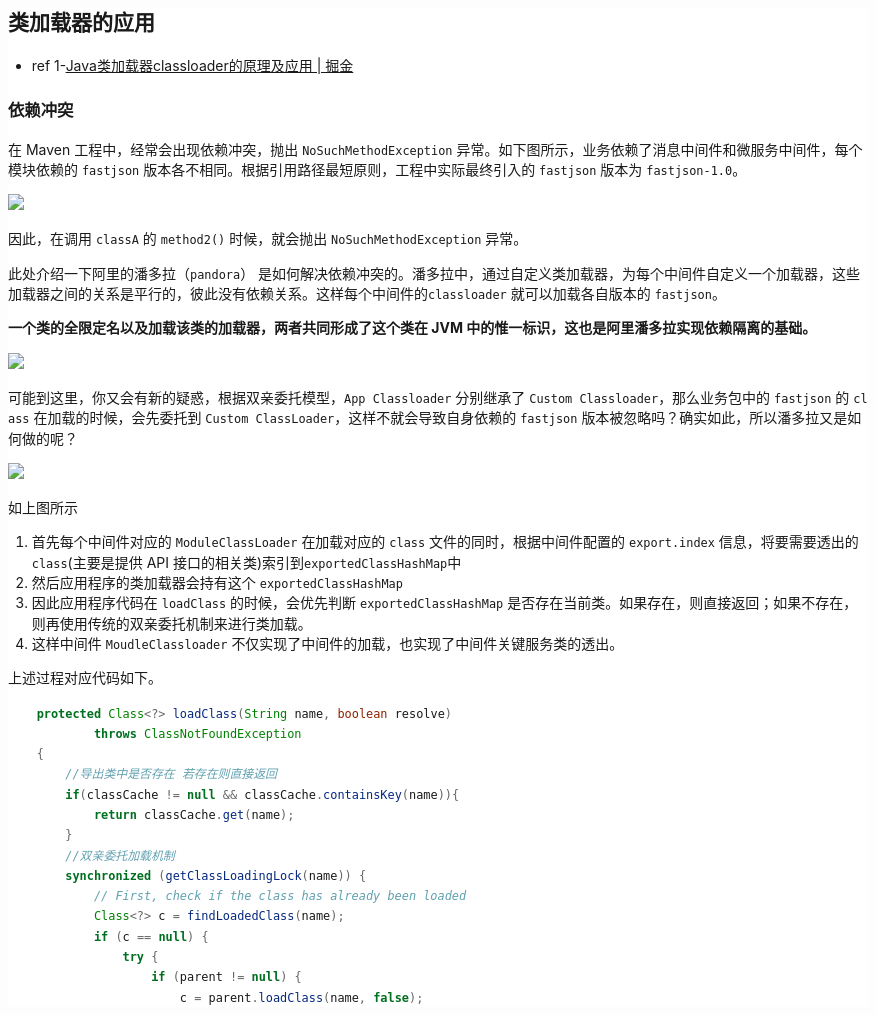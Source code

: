 







## 类加载器的应用

* ref 1-[Java类加载器classloader的原理及应用 | 掘金](https://juejin.cn/post/6931972267609948167)




### 依赖冲突


在 Maven 工程中，经常会出现依赖冲突，抛出 `NoSuchMethodException` 异常。如下图所示，业务依赖了消息中间件和微服务中间件，每个模块依赖的 `fastjson` 版本各不相同。根据引用路径最短原则，工程中实际最终引入的 `fastjson` 版本为 `fastjson-1.0`。


![](https://image-bed-20181207-1257458714.cos.ap-shanghai.myqcloud.com/back-end-2022/java-classloader-usage-mvn-conflict-1.png)


因此，在调用 `classA` 的 `method2()` 时候，就会抛出 `NoSuchMethodException` 异常。




此处介绍一下阿里的潘多拉（`pandora`） 是如何解决依赖冲突的。潘多拉中，通过自定义类加载器，为每个中间件自定义一个加载器，这些加载器之间的关系是平行的，彼此没有依赖关系。这样每个中间件的`classloader` 就可以加载各自版本的 `fastjson`。

**一个类的全限定名以及加载该类的加载器，两者共同形成了这个类在 JVM 中的惟一标识，这也是阿里潘多拉实现依赖隔离的基础。**



![](https://image-bed-20181207-1257458714.cos.ap-shanghai.myqcloud.com/back-end-2022/java-classloader-usage-mvn-conflict-2.png)


可能到这里，你又会有新的疑惑，根据双亲委托模型，`App Classloader` 分别继承了 `Custom Classloader`，那么业务包中的 `fastjson` 的 `class` 在加载的时候，会先委托到 `Custom ClassLoader`，这样不就会导致自身依赖的 `fastjson` 版本被忽略吗？确实如此，所以潘多拉又是如何做的呢？





![](https://image-bed-20181207-1257458714.cos.ap-shanghai.myqcloud.com/back-end-2022/java-classloader-usage-mvn-conflict-3.png)


如上图所示
1. 首先每个中间件对应的 `ModuleClassLoader` 在加载对应的 `class` 文件的同时，根据中间件配置的 `export.index` 信息，将要需要透出的 `class`(主要是提供 API 接口的相关类)索引到`exportedClassHashMap`中
2. 然后应用程序的类加载器会持有这个 `exportedClassHashMap`
3. 因此应用程序代码在 `loadClass` 的时候，会优先判断 `exportedClassHashMap` 是否存在当前类。如果存在，则直接返回；如果不存在，则再使用传统的双亲委托机制来进行类加载。
4. 这样中间件 `MoudleClassloader` 不仅实现了中间件的加载，也实现了中间件关键服务类的透出。


上述过程对应代码如下。


```java
    protected Class<?> loadClass(String name, boolean resolve)
            throws ClassNotFoundException
    {
        //导出类中是否存在 若存在则直接返回
        if(classCache != null && classCache.containsKey(name)){
            return classCache.get(name);
        }
        //双亲委托加载机制
        synchronized (getClassLoadingLock(name)) {
            // First, check if the class has already been loaded
            Class<?> c = findLoadedClass(name);
            if (c == null) {
                try {
                    if (parent != null) {
                        c = parent.loadClass(name, false);
```